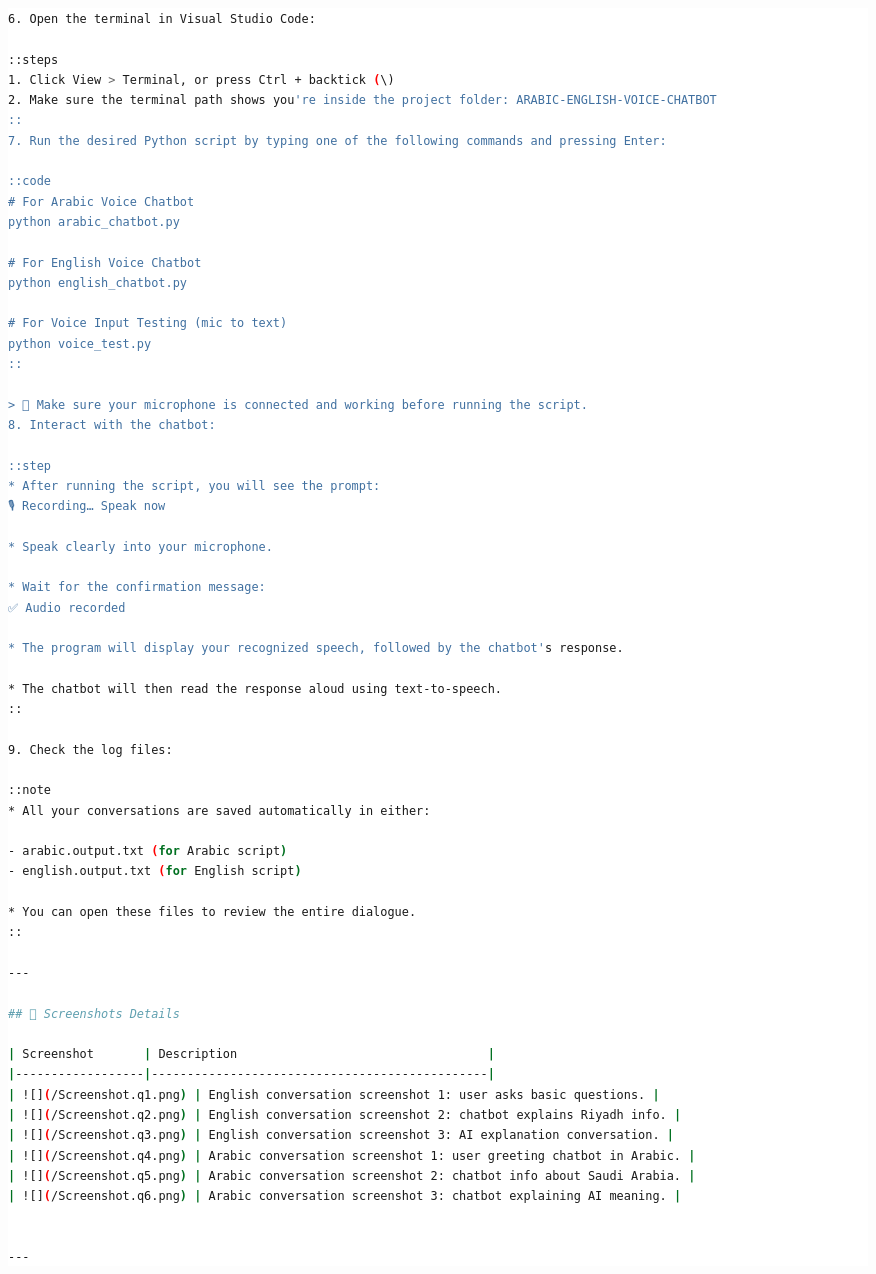    ```bash
6. Open the terminal in Visual Studio Code:

::steps
1. Click View > Terminal, or press Ctrl + backtick (\)
2. Make sure the terminal path shows you're inside the project folder: ARABIC-ENGLISH-VOICE-CHATBOT
::
7. Run the desired Python script by typing one of the following commands and pressing Enter:

::code
# For Arabic Voice Chatbot
python arabic_chatbot.py

# For English Voice Chatbot
python english_chatbot.py

# For Voice Input Testing (mic to text)
python voice_test.py
::

> 📌 Make sure your microphone is connected and working before running the script.
8. Interact with the chatbot:

::step
* After running the script, you will see the prompt:
🎙️ Recording… Speak now

* Speak clearly into your microphone.

* Wait for the confirmation message:
✅ Audio recorded

* The program will display your recognized speech, followed by the chatbot's response.

* The chatbot will then read the response aloud using text-to-speech.
::

9. Check the log files:

::note
* All your conversations are saved automatically in either:

- arabic.output.txt (for Arabic script)
- english.output.txt (for English script)

* You can open these files to review the entire dialogue.
::

---

## 📸 Screenshots Details

| Screenshot       | Description                                   |
|------------------|-----------------------------------------------|
| ![](/Screenshot.q1.png) | English conversation screenshot 1: user asks basic questions. |
| ![](/Screenshot.q2.png) | English conversation screenshot 2: chatbot explains Riyadh info. |
| ![](/Screenshot.q3.png) | English conversation screenshot 3: AI explanation conversation. |
| ![](/Screenshot.q4.png) | Arabic conversation screenshot 1: user greeting chatbot in Arabic. |
| ![](/Screenshot.q5.png) | Arabic conversation screenshot 2: chatbot info about Saudi Arabia. |
| ![](/Screenshot.q6.png) | Arabic conversation screenshot 3: chatbot explaining AI meaning. |


---

   ```